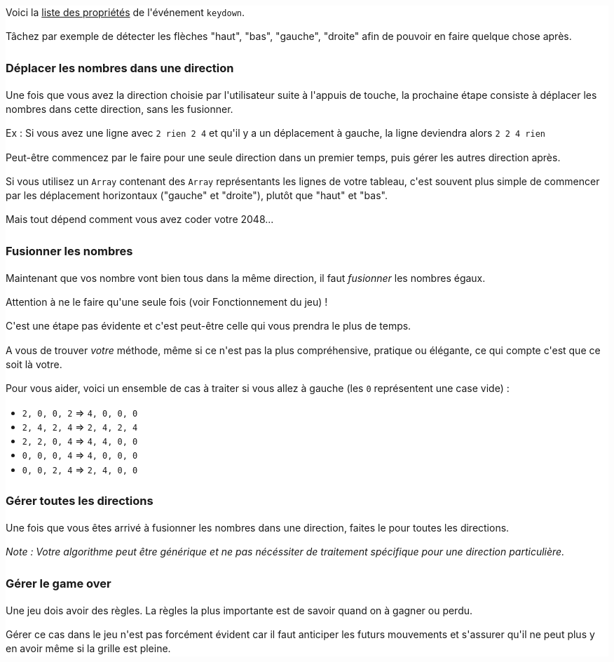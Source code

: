 Voici la [liste des propriétés](https://developer.mozilla.org/en-US/docs/Web/Events/keydown) de l'événement `keydown`.

Tâchez par exemple de détecter les flèches "haut", "bas", "gauche", "droite" afin de pouvoir en faire quelque chose après.

### Déplacer les nombres dans une direction

Une fois que vous avez la direction choisie par l'utilisateur suite à l'appuis de touche, la prochaine étape consiste à déplacer les nombres dans cette direction, sans les fusionner.

Ex : Si vous avez une ligne avec `2 rien 2 4` et qu'il y a un déplacement à gauche, la ligne deviendra alors `2 2 4 rien`

Peut-être commencez par le faire pour une seule direction dans un premier temps, puis gérer les autres direction après.

Si vous utilisez un `Array` contenant des `Array` représentants les lignes de votre tableau, c'est souvent plus simple de commencer par les déplacement horizontaux ("gauche" et "droite"), plutôt que "haut" et "bas".

Mais tout dépend comment vous avez coder votre 2048...

### Fusionner les nombres

Maintenant que vos nombre vont bien tous dans la même direction, il faut _fusionner_ les nombres égaux.

Attention à ne le faire qu'une seule fois (voir Fonctionnement du jeu) !

C'est une étape pas évidente et c'est peut-être celle qui vous prendra le plus de temps.

A vous de trouver _votre_ méthode, même si ce n'est pas la plus compréhensive, pratique ou élégante, ce qui compte c'est que ce soit là votre.

Pour vous aider, voici un ensemble de cas à traiter si vous allez à gauche (les `0` représentent une case vide) :
* `2, 0, 0, 2` => `4, 0, 0, 0`
* `2, 4, 2, 4` => `2, 4, 2, 4`
* `2, 2, 0, 4` => `4, 4, 0, 0`
* `0, 0, 0, 4` => `4, 0, 0, 0`
* `0, 0, 2, 4` => `2, 4, 0, 0`

### Gérer toutes les directions

Une fois que vous êtes arrivé à fusionner les nombres dans une direction, faites le pour toutes les directions.

_Note : Votre algorithme peut être générique et ne pas nécéssiter de traitement spécifique pour une direction particulière._

### Gérer le game over

Une jeu dois avoir des règles. La règles la plus importante est de savoir quand on à gagner ou perdu.

Gérer ce cas dans le jeu n'est pas forcément évident car il faut anticiper les futurs mouvements et s'assurer qu'il ne peut plus y en avoir même si la grille est pleine.
